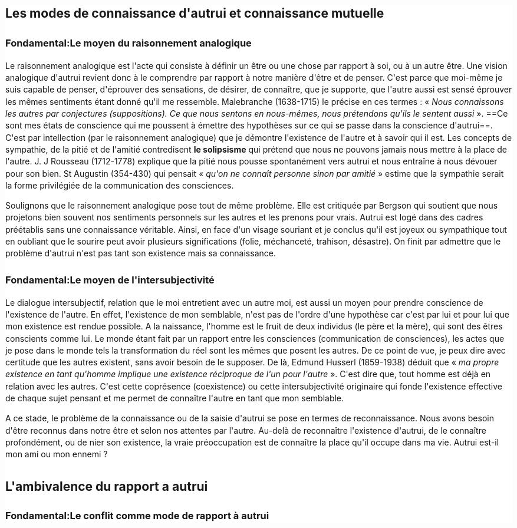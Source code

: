 ## Les modes de connaissance d'autrui et connaissance mutuelle

### Fondamental:Le moyen du raisonnement analogique

Le raisonnement analogique est l'acte qui consiste à définir un être ou une chose par rapport à soi, ou à un autre être. Une vision analogique d'autrui revient donc à le comprendre par rapport à notre manière d'être et de penser. C'est parce que moi-même je suis capable de penser, d'éprouver des sensations, de désirer, de connaître, que je supporte, que l'autre aussi est sensé éprouver les mêmes sentiments étant donné qu'il me ressemble. Malebranche (1638-1715) le précise en ces termes : « _Nous connaissons les autres par conjectures (suppositions). Ce que nous sentons en nous-mêmes, nous prétendons qu'ils le sentent aussi_ ». ==Ce sont mes états de conscience qui me poussent à émettre des hypothèses sur ce qui se passe dans la conscience d'autrui==. C'est par intellection (par le raisonnement analogique) que je démontre l'existence de l'autre et à savoir qui il est. Les concepts de sympathie, de la pitié et de l'amitié contredisent **le solipsisme** qui prétend que nous ne pouvons jamais nous mettre à la place de l'autre. J. J Rousseau (1712-1778) explique que la pitié nous pousse spontanément vers autrui et nous entraîne à nous dévouer pour son bien. St Augustin (354-430) qui pensait « _qu'on ne connaît personne sinon par amitié_ » estime que la sympathie serait la forme privilégiée de la communication des consciences.

Soulignons que le raisonnement analogique pose tout de même problème. Elle est critiquée par Bergson qui soutient que nous projetons bien souvent nos sentiments personnels sur les autres et les prenons pour vrais. Autrui est logé dans des cadres préétablis sans une connaissance véritable. Ainsi, en face d'un visage souriant et je conclus qu'il est joyeux ou sympathique tout en oubliant que le sourire peut avoir plusieurs significations (folie, méchanceté, trahison, désastre). On finit par admettre que le problème d'autrui n'est pas tant son existence mais sa connaissance.

### Fondamental:Le moyen de l'intersubjectivité

Le dialogue intersubjectif, relation que le moi entretient avec un autre moi, est aussi un moyen pour prendre conscience de l'existence de l'autre. En effet, l'existence de mon semblable, n'est pas de l'ordre d'une hypothèse car c'est par lui et pour lui que mon existence est rendue possible. A la naissance, l'homme est le fruit de deux individus (le père et la mère), qui sont des êtres conscients comme lui. Le monde étant fait par un rapport entre les consciences (communication de consciences), les actes que je pose dans le monde tels la transformation du réel sont les mêmes que posent les autres. De ce point de vue, je peux dire avec certitude que les autres existent, sans avoir besoin de le supposer. De là, Edmund Husserl (1859-1938) déduit que « _ma propre existence en tant qu'homme implique une existence réciproque de l'un pour l'autre_ ». C'est dire que, tout homme est déjà en relation avec les autres. C'est cette coprésence (coexistence) ou cette intersubjectivité originaire qui fonde l'existence effective de chaque sujet pensant et me permet de connaître l'autre en tant que mon semblable.

A ce stade, le problème de la connaissance ou de la saisie d'autrui se pose en termes de reconnaissance. Nous avons besoin d'être reconnus dans notre être et selon nos attentes par l'autre. Au-delà de reconnaître l'existence d'autrui, de le connaître profondément, ou de nier son existence, la vraie préoccupation est de connaître la place qu'il occupe dans ma vie. Autrui est-il mon ami ou mon ennemi ?

## L'ambivalence du rapport a autrui

### Fondamental:Le conflit comme mode de rapport à autrui
